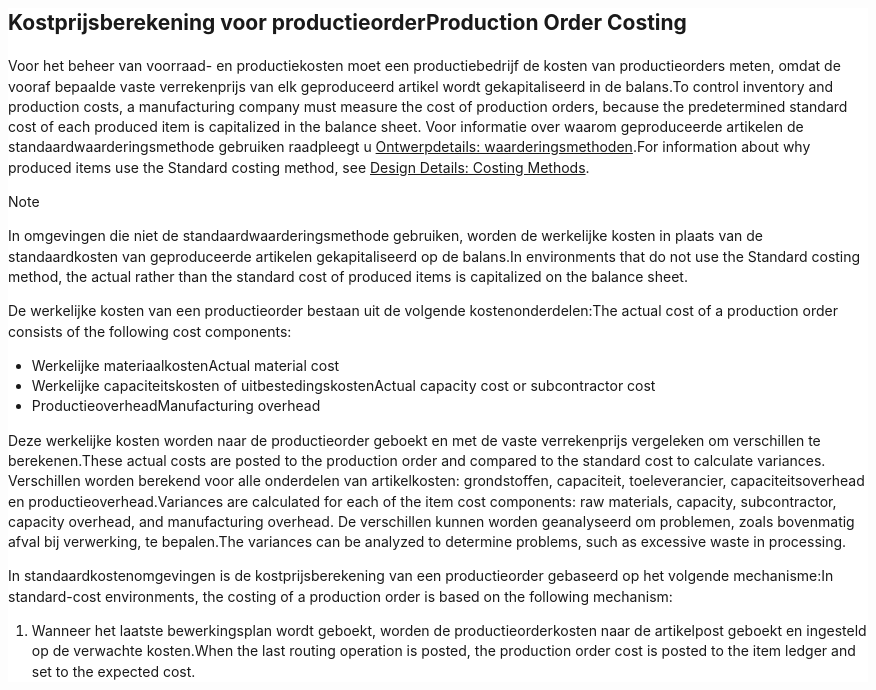 ## <a name="production-order-costing"></a><span data-ttu-id="58880-172">Kostprijsberekening voor productieorder</span><span class="sxs-lookup"><span data-stu-id="58880-172">Production Order Costing</span></span>  
 <span data-ttu-id="58880-173">Voor het beheer van voorraad- en productiekosten moet een productiebedrijf de kosten van productieorders meten, omdat de vooraf bepaalde vaste verrekenprijs van elk geproduceerd artikel wordt gekapitaliseerd in de balans.</span><span class="sxs-lookup"><span data-stu-id="58880-173">To control inventory and production costs, a manufacturing company must measure the cost of production orders, because the predetermined standard cost of each produced item is capitalized in the balance sheet.</span></span> <span data-ttu-id="58880-174">Voor informatie over waarom geproduceerde artikelen de standaardwaarderingsmethode gebruiken raadpleegt u [Ontwerpdetails: waarderingsmethoden](design-details-costing-methods.md).</span><span class="sxs-lookup"><span data-stu-id="58880-174">For information about why produced items use the Standard costing method, see [Design Details: Costing Methods](design-details-costing-methods.md).</span></span>  

> [!NOTE]  
>  <span data-ttu-id="58880-175">In omgevingen die niet de standaardwaarderingsmethode gebruiken, worden de werkelijke kosten in plaats van de standaardkosten van geproduceerde artikelen gekapitaliseerd op de balans.</span><span class="sxs-lookup"><span data-stu-id="58880-175">In environments that do not use the Standard costing method, the actual rather than the standard cost of produced items is capitalized on the balance sheet.</span></span>  

<span data-ttu-id="58880-176">De werkelijke kosten van een productieorder bestaan uit de volgende kostenonderdelen:</span><span class="sxs-lookup"><span data-stu-id="58880-176">The actual cost of a production order consists of the following cost components:</span></span>  

-   <span data-ttu-id="58880-177">Werkelijke materiaalkosten</span><span class="sxs-lookup"><span data-stu-id="58880-177">Actual material cost</span></span>  
-   <span data-ttu-id="58880-178">Werkelijke capaciteitskosten of uitbestedingskosten</span><span class="sxs-lookup"><span data-stu-id="58880-178">Actual capacity cost or subcontractor cost</span></span>  
-   <span data-ttu-id="58880-179">Productieoverhead</span><span class="sxs-lookup"><span data-stu-id="58880-179">Manufacturing overhead</span></span>  

<span data-ttu-id="58880-180">Deze werkelijke kosten worden naar de productieorder geboekt en met de vaste verrekenprijs vergeleken om verschillen te berekenen.</span><span class="sxs-lookup"><span data-stu-id="58880-180">These actual costs are posted to the production order and compared to the standard cost to calculate variances.</span></span> <span data-ttu-id="58880-181">Verschillen worden berekend voor alle onderdelen van artikelkosten: grondstoffen, capaciteit, toeleverancier, capaciteitsoverhead en productieoverhead.</span><span class="sxs-lookup"><span data-stu-id="58880-181">Variances are calculated for each of the item cost components: raw materials, capacity, subcontractor, capacity overhead, and manufacturing overhead.</span></span> <span data-ttu-id="58880-182">De verschillen kunnen worden geanalyseerd om problemen, zoals bovenmatig afval bij verwerking, te bepalen.</span><span class="sxs-lookup"><span data-stu-id="58880-182">The variances can be analyzed to determine problems, such as excessive waste in processing.</span></span>  

<span data-ttu-id="58880-183">In standaardkostenomgevingen is de kostprijsberekening van een productieorder gebaseerd op het volgende mechanisme:</span><span class="sxs-lookup"><span data-stu-id="58880-183">In standard-cost environments, the costing of a production order is based on the following mechanism:</span></span>  

1.  <span data-ttu-id="58880-184">Wanneer het laatste bewerkingsplan wordt geboekt, worden de productieorderkosten naar de artikelpost geboekt en ingesteld op de verwachte kosten.</span><span class="sxs-lookup"><span data-stu-id="58880-184">When the last routing operation is posted, the production order cost is posted to the item ledger and set to the expected cost.</span></span>  
